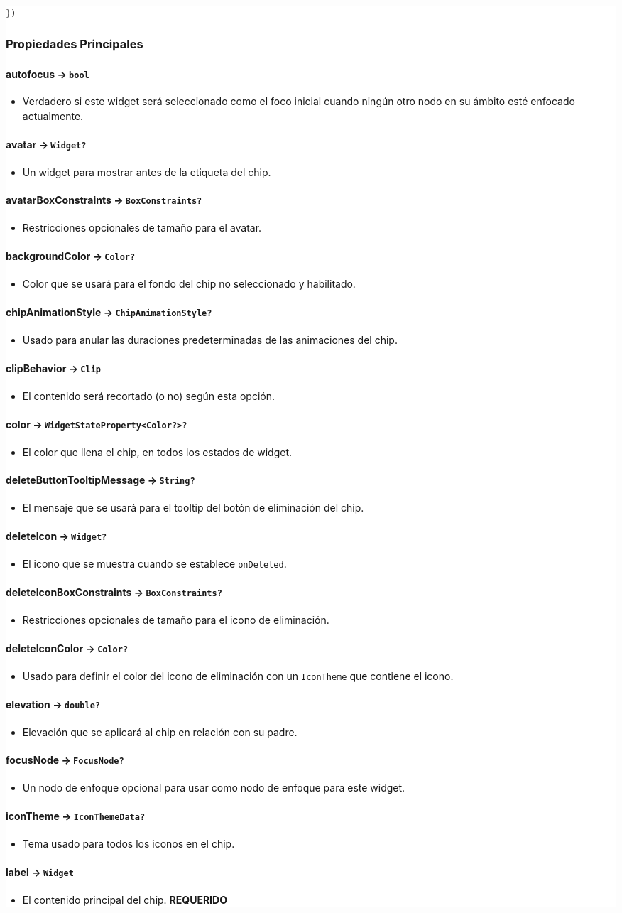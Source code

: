 ```dart
})
```

### Propiedades Principales

#### **autofocus** → `bool`
- Verdadero si este widget será seleccionado como el foco inicial cuando ningún otro nodo en su ámbito esté enfocado actualmente.

#### **avatar** → `Widget?`
- Un widget para mostrar antes de la etiqueta del chip.

#### **avatarBoxConstraints** → `BoxConstraints?`
- Restricciones opcionales de tamaño para el avatar.

#### **backgroundColor** → `Color?`
- Color que se usará para el fondo del chip no seleccionado y habilitado.

#### **chipAnimationStyle** → `ChipAnimationStyle?`
- Usado para anular las duraciones predeterminadas de las animaciones del chip.

#### **clipBehavior** → `Clip`
- El contenido será recortado (o no) según esta opción.

#### **color** → `WidgetStateProperty<Color?>?`
- El color que llena el chip, en todos los estados de widget.

#### **deleteButtonTooltipMessage** → `String?`
- El mensaje que se usará para el tooltip del botón de eliminación del chip.

#### **deleteIcon** → `Widget?`
- El icono que se muestra cuando se establece `onDeleted`.

#### **deleteIconBoxConstraints** → `BoxConstraints?`
- Restricciones opcionales de tamaño para el icono de eliminación.

#### **deleteIconColor** → `Color?`
- Usado para definir el color del icono de eliminación con un `IconTheme` que contiene el icono.

#### **elevation** → `double?`
- Elevación que se aplicará al chip en relación con su padre.

#### **focusNode** → `FocusNode?`
- Un nodo de enfoque opcional para usar como nodo de enfoque para este widget.

#### **iconTheme** → `IconThemeData?`
- Tema usado para todos los iconos en el chip.

#### **label** → `Widget`
- El contenido principal del chip. **REQUERIDO**
